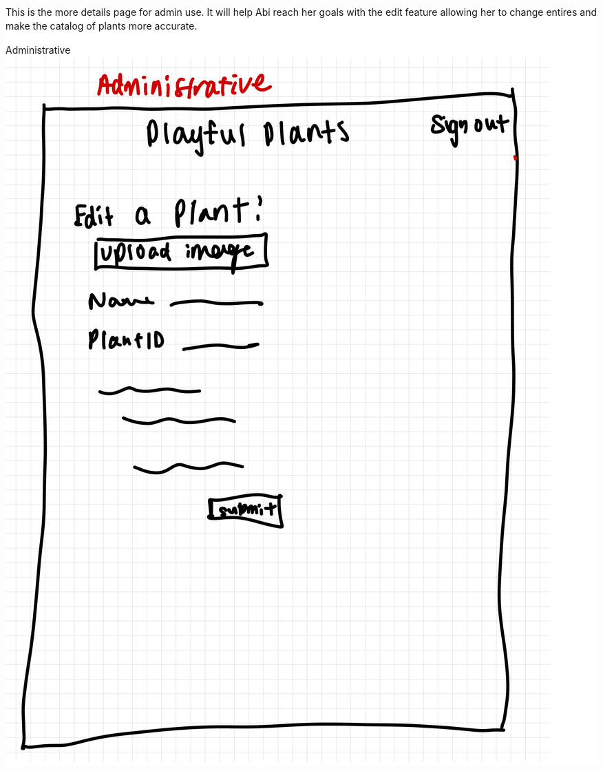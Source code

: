 This is the more details page for admin use. It will help Abi reach her goals with the edit feature allowing her to change entires and make the catalog of plants more accurate.

Administrative
![Administrative](admin8.jpg)
